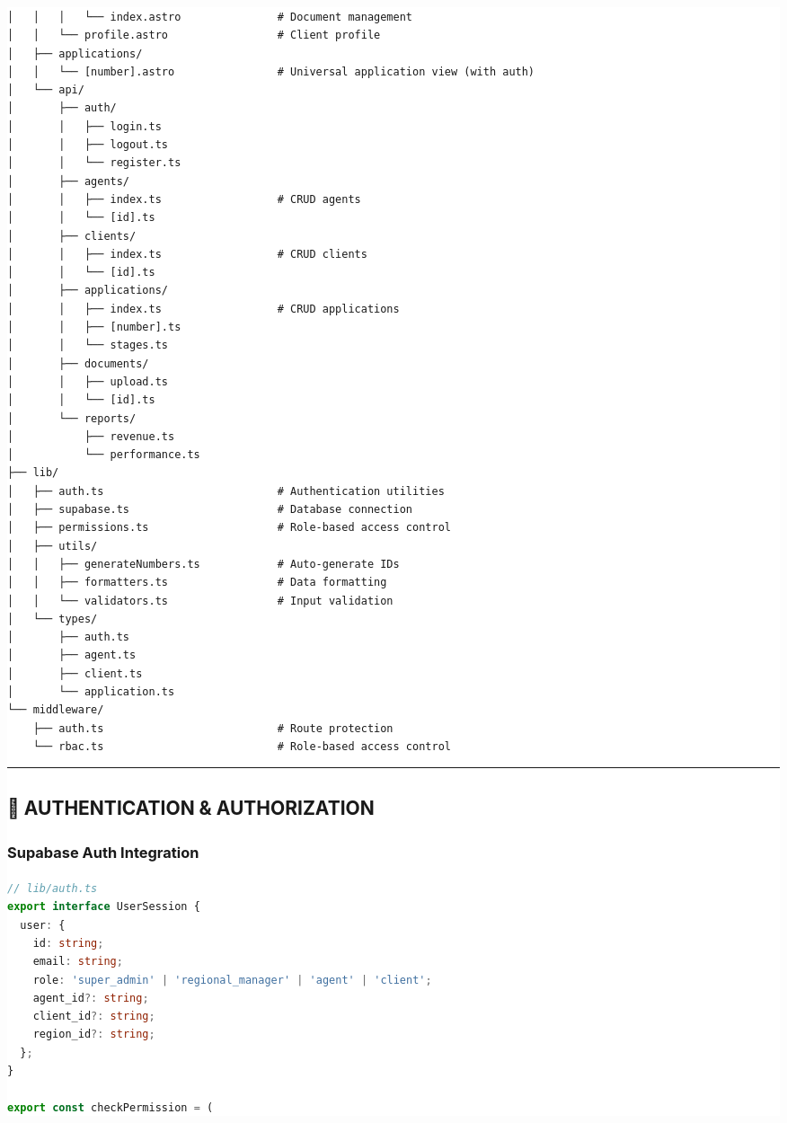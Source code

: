 ```
│   │   │   └── index.astro               # Document management
│   │   └── profile.astro                 # Client profile
│   ├── applications/
│   │   └── [number].astro                # Universal application view (with auth)
│   └── api/
│       ├── auth/
│       │   ├── login.ts
│       │   ├── logout.ts
│       │   └── register.ts
│       ├── agents/
│       │   ├── index.ts                  # CRUD agents
│       │   └── [id].ts
│       ├── clients/
│       │   ├── index.ts                  # CRUD clients
│       │   └── [id].ts
│       ├── applications/
│       │   ├── index.ts                  # CRUD applications
│       │   ├── [number].ts
│       │   └── stages.ts
│       ├── documents/
│       │   ├── upload.ts
│       │   └── [id].ts
│       └── reports/
│           ├── revenue.ts
│           └── performance.ts
├── lib/
│   ├── auth.ts                           # Authentication utilities
│   ├── supabase.ts                       # Database connection
│   ├── permissions.ts                    # Role-based access control
│   ├── utils/
│   │   ├── generateNumbers.ts            # Auto-generate IDs
│   │   ├── formatters.ts                 # Data formatting
│   │   └── validators.ts                 # Input validation
│   └── types/
│       ├── auth.ts
│       ├── agent.ts
│       ├── client.ts
│       └── application.ts
└── middleware/
    ├── auth.ts                           # Route protection
    └── rbac.ts                           # Role-based access control
```

---

## 🔐 AUTHENTICATION & AUTHORIZATION

### **Supabase Auth Integration**
```typescript
// lib/auth.ts
export interface UserSession {
  user: {
    id: string;
    email: string;
    role: 'super_admin' | 'regional_manager' | 'agent' | 'client';
    agent_id?: string;
    client_id?: string;
    region_id?: string;
  };
}

export const checkPermission = (
```
